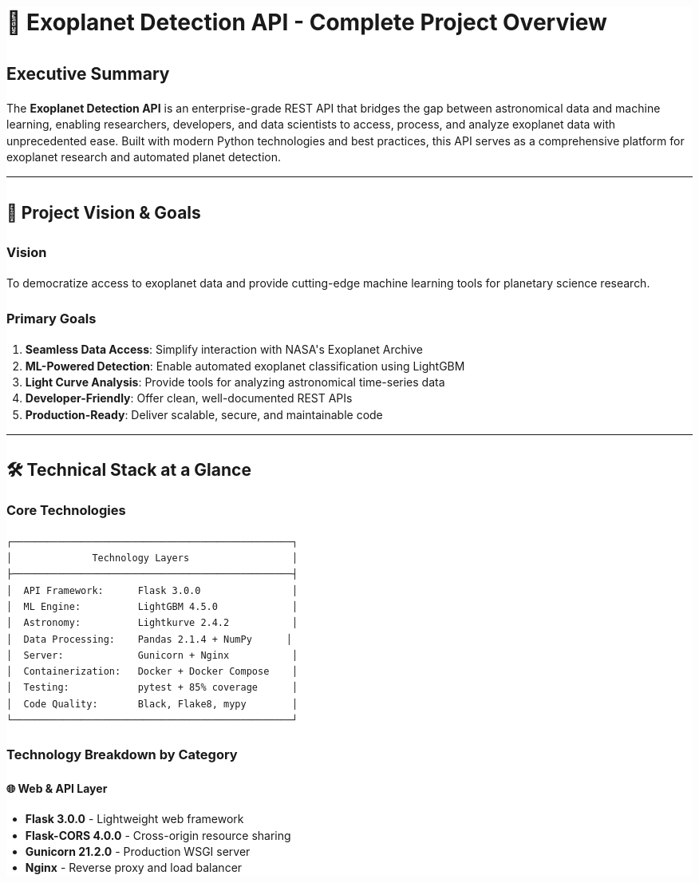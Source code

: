 # 🌌 Exoplanet Detection API - Complete Project Overview

## Executive Summary

The **Exoplanet Detection API** is an enterprise-grade REST API that bridges the gap between astronomical data and machine learning, enabling researchers, developers, and data scientists to access, process, and analyze exoplanet data with unprecedented ease. Built with modern Python technologies and best practices, this API serves as a comprehensive platform for exoplanet research and automated planet detection.

---

## 🎯 Project Vision & Goals

### Vision
To democratize access to exoplanet data and provide cutting-edge machine learning tools for planetary science research.

### Primary Goals
1. **Seamless Data Access**: Simplify interaction with NASA's Exoplanet Archive
2. **ML-Powered Detection**: Enable automated exoplanet classification using LightGBM
3. **Light Curve Analysis**: Provide tools for analyzing astronomical time-series data
4. **Developer-Friendly**: Offer clean, well-documented REST APIs
5. **Production-Ready**: Deliver scalable, secure, and maintainable code

---

## 🛠️ Technical Stack at a Glance

### Core Technologies

```
┌─────────────────────────────────────────────────┐
│              Technology Layers                  │
├─────────────────────────────────────────────────┤
│  API Framework:      Flask 3.0.0                │
│  ML Engine:          LightGBM 4.5.0             │
│  Astronomy:          Lightkurve 2.4.2           │
│  Data Processing:    Pandas 2.1.4 + NumPy      │
│  Server:             Gunicorn + Nginx           │
│  Containerization:   Docker + Docker Compose    │
│  Testing:            pytest + 85% coverage      │
│  Code Quality:       Black, Flake8, mypy        │
└─────────────────────────────────────────────────┘
```

### Technology Breakdown by Category

#### 🌐 **Web & API Layer**
- **Flask 3.0.0** - Lightweight web framework
- **Flask-CORS 4.0.0** - Cross-origin resource sharing
- **Gunicorn 21.2.0** - Production WSGI server
- **Nginx** - Reverse proxy and load balancer
